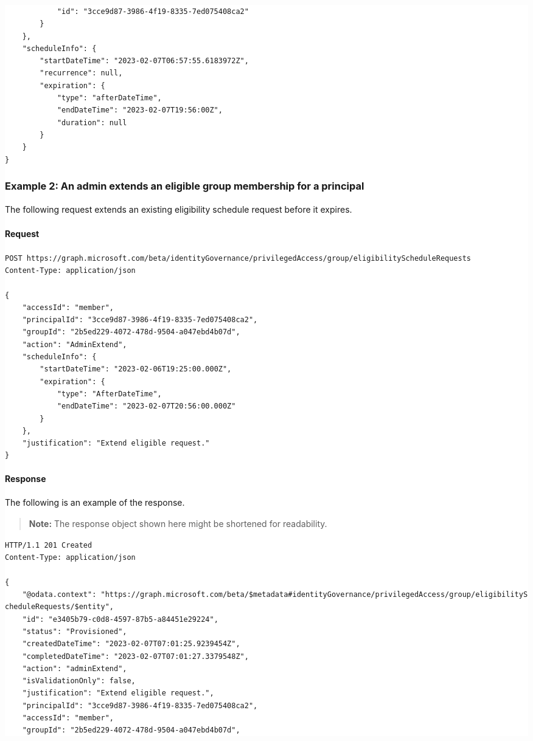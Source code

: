 ``` http
            "id": "3cce9d87-3986-4f19-8335-7ed075408ca2"
        }
    },
    "scheduleInfo": {
        "startDateTime": "2023-02-07T06:57:55.6183972Z",
        "recurrence": null,
        "expiration": {
            "type": "afterDateTime",
            "endDateTime": "2023-02-07T19:56:00Z",
            "duration": null
        }
    }
}
```

### Example 2: An admin extends an eligible group membership for a principal

The following request extends an existing eligibility schedule request before it expires.

#### Request

``` http
POST https://graph.microsoft.com/beta/identityGovernance/privilegedAccess/group/eligibilityScheduleRequests
Content-Type: application/json

{
    "accessId": "member",
    "principalId": "3cce9d87-3986-4f19-8335-7ed075408ca2",
    "groupId": "2b5ed229-4072-478d-9504-a047ebd4b07d",
    "action": "AdminExtend",
    "scheduleInfo": {
        "startDateTime": "2023-02-06T19:25:00.000Z",
        "expiration": {
            "type": "AfterDateTime",
            "endDateTime": "2023-02-07T20:56:00.000Z"
        }
    },
    "justification": "Extend eligible request."
}
```


#### Response
The following is an example of the response.
>**Note:** The response object shown here might be shortened for readability.

``` http
HTTP/1.1 201 Created
Content-Type: application/json

{
    "@odata.context": "https://graph.microsoft.com/beta/$metadata#identityGovernance/privilegedAccess/group/eligibilityScheduleRequests/$entity",
    "id": "e3405b79-c0d8-4597-87b5-a84451e29224",
    "status": "Provisioned",
    "createdDateTime": "2023-02-07T07:01:25.9239454Z",
    "completedDateTime": "2023-02-07T07:01:27.3379548Z",
    "action": "adminExtend",
    "isValidationOnly": false,
    "justification": "Extend eligible request.",
    "principalId": "3cce9d87-3986-4f19-8335-7ed075408ca2",
    "accessId": "member",
    "groupId": "2b5ed229-4072-478d-9504-a047ebd4b07d",
```